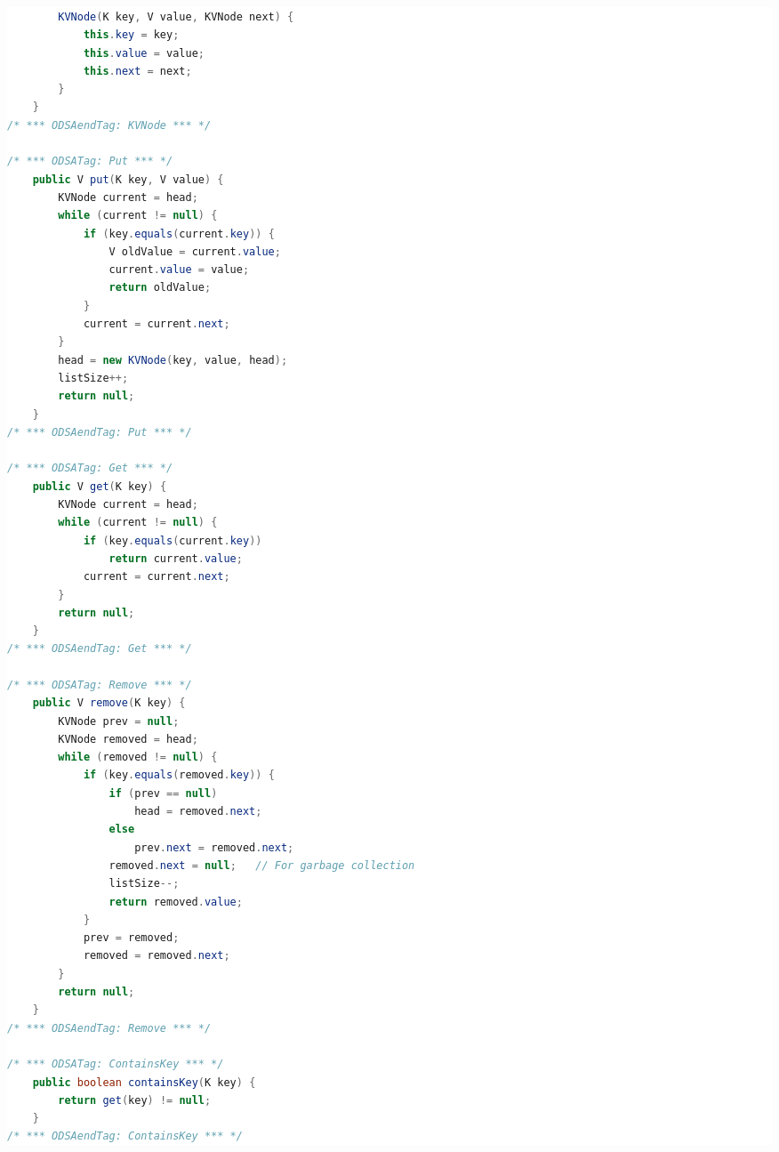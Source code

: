 ```java
        KVNode(K key, V value, KVNode next) {
            this.key = key;
            this.value = value;
            this.next = next;
        }
    }
/* *** ODSAendTag: KVNode *** */

/* *** ODSATag: Put *** */
    public V put(K key, V value) {
        KVNode current = head;
        while (current != null) {
            if (key.equals(current.key)) {
                V oldValue = current.value;
                current.value = value;
                return oldValue;
            }
            current = current.next;
        }
        head = new KVNode(key, value, head);
        listSize++;
        return null;
    }
/* *** ODSAendTag: Put *** */

/* *** ODSATag: Get *** */
    public V get(K key) {
        KVNode current = head;
        while (current != null) {
            if (key.equals(current.key))
                return current.value;
            current = current.next;
        }
        return null;
    }
/* *** ODSAendTag: Get *** */

/* *** ODSATag: Remove *** */
    public V remove(K key) {
        KVNode prev = null;
        KVNode removed = head;
        while (removed != null) {
            if (key.equals(removed.key)) {
                if (prev == null)
                    head = removed.next;
                else
                    prev.next = removed.next;
                removed.next = null;   // For garbage collection
                listSize--;
                return removed.value;
            }
            prev = removed;
            removed = removed.next;
        }
        return null;
    }
/* *** ODSAendTag: Remove *** */

/* *** ODSATag: ContainsKey *** */
    public boolean containsKey(K key) {
        return get(key) != null;
    }
/* *** ODSAendTag: ContainsKey *** */
```